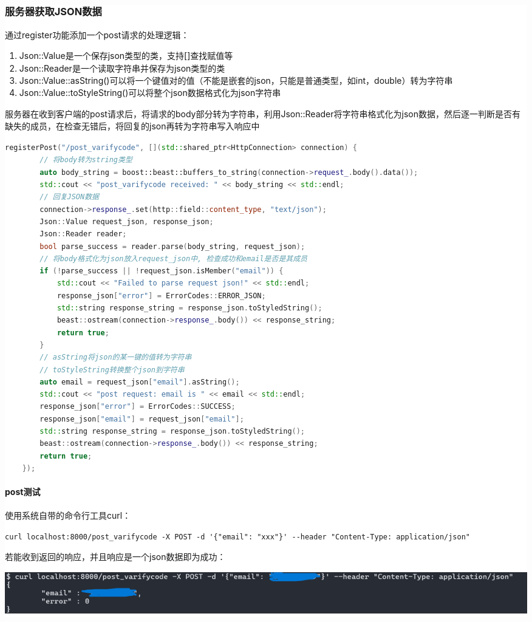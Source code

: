 ### 服务器获取JSON数据

通过register功能添加一个post请求的处理逻辑：

1. Json::Value是一个保存json类型的类，支持[]查找赋值等
2. Json::Reader是一个读取字符串并保存为json类型的类
3. Json::Value::asString()可以将一个键值对的值（不能是嵌套的json，只能是普通类型，如int，double）转为字符串
4. Json::Value::toStyleString()可以将整个json数据格式化为json字符串

服务器在收到客户端的post请求后，将请求的body部分转为字符串，利用Json::Reader将字符串格式化为json数据，然后逐一判断是否有缺失的成员，在检查无错后，将回复的json再转为字符串写入响应中

```c++
registerPost("/post_varifycode", [](std::shared_ptr<HttpConnection> connection) {
        // 将body转为string类型
        auto body_string = boost::beast::buffers_to_string(connection->request_.body().data());
        std::cout << "post_varifycode received: " << body_string << std::endl;
        // 回复JSON数据
        connection->response_.set(http::field::content_type, "text/json");
        Json::Value request_json, response_json;
        Json::Reader reader;
        bool parse_success = reader.parse(body_string, request_json);
        // 将body格式化为json放入request_json中, 检查成功和email是否是其成员
        if (!parse_success || !request_json.isMember("email")) {
            std::cout << "Failed to parse request json!" << std::endl;
            response_json["error"] = ErrorCodes::ERROR_JSON;
            std::string response_string = response_json.toStyledString();
            beast::ostream(connection->response_.body()) << response_string;
            return true;
        }
        // asString将json的某一键的值转为字符串
        // toStyleString转换整个json到字符串
        auto email = request_json["email"].asString();
        std::cout << "post request: email is " << email << std::endl;
        response_json["error"] = ErrorCodes::SUCCESS;
        response_json["email"] = request_json["email"];
        std::string response_string = response_json.toStyledString();
        beast::ostream(connection->response_.body()) << response_string;
        return true;
    });
```

#### post测试

使用系统自带的命令行工具curl：

```
curl localhost:8000/post_varifycode -X POST -d '{"email": "xxx"}' --header "Content-Type: application/json"
```

若能收到返回的响应，并且响应是一个json数据即为成功：

![image-20250611112244946](img/post_test.png)
